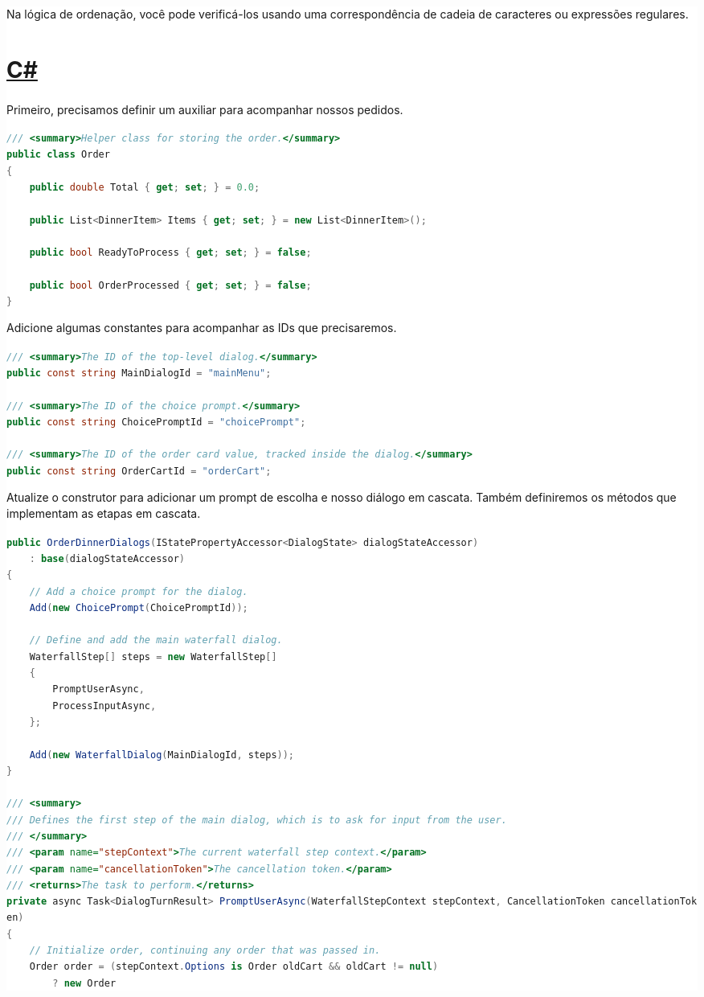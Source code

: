 
Na lógica de ordenação, você pode verificá-los usando uma correspondência de cadeia de caracteres ou expressões regulares.

# <a name="ctabcsharptab"></a>[C#](#tab/csharptab)

Primeiro, precisamos definir um auxiliar para acompanhar nossos pedidos.

```cs
/// <summary>Helper class for storing the order.</summary>
public class Order
{
    public double Total { get; set; } = 0.0;

    public List<DinnerItem> Items { get; set; } = new List<DinnerItem>();

    public bool ReadyToProcess { get; set; } = false;

    public bool OrderProcessed { get; set; } = false;
}
```

Adicione algumas constantes para acompanhar as IDs que precisaremos.

```csharp
/// <summary>The ID of the top-level dialog.</summary>
public const string MainDialogId = "mainMenu";

/// <summary>The ID of the choice prompt.</summary>
public const string ChoicePromptId = "choicePrompt";

/// <summary>The ID of the order card value, tracked inside the dialog.</summary>
public const string OrderCartId = "orderCart";
```

Atualize o construtor para adicionar um prompt de escolha e nosso diálogo em cascata. Também definiremos os métodos que implementam as etapas em cascata.

```cs
public OrderDinnerDialogs(IStatePropertyAccessor<DialogState> dialogStateAccessor)
    : base(dialogStateAccessor)
{
    // Add a choice prompt for the dialog.
    Add(new ChoicePrompt(ChoicePromptId));

    // Define and add the main waterfall dialog.
    WaterfallStep[] steps = new WaterfallStep[]
    {
        PromptUserAsync,
        ProcessInputAsync,
    };

    Add(new WaterfallDialog(MainDialogId, steps));
}

/// <summary>
/// Defines the first step of the main dialog, which is to ask for input from the user.
/// </summary>
/// <param name="stepContext">The current waterfall step context.</param>
/// <param name="cancellationToken">The cancellation token.</param>
/// <returns>The task to perform.</returns>
private async Task<DialogTurnResult> PromptUserAsync(WaterfallStepContext stepContext, CancellationToken cancellationToken)
{
    // Initialize order, continuing any order that was passed in.
    Order order = (stepContext.Options is Order oldCart && oldCart != null)
        ? new Order
```